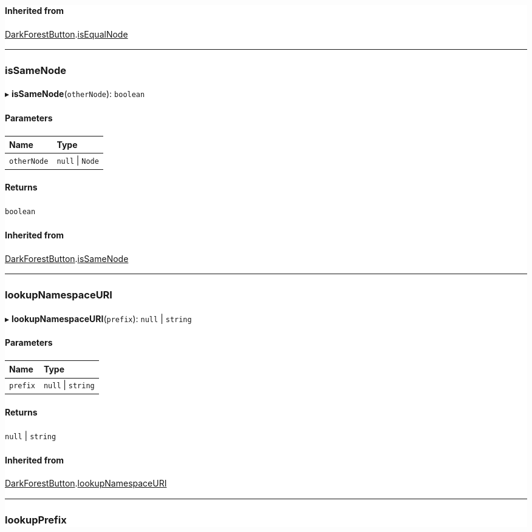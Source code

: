 #### Inherited from

[DarkForestButton](DarkForestButton.md).[isEqualNode](DarkForestButton.md#isequalnode)

---

### isSameNode

▸ **isSameNode**(`otherNode`): `boolean`

#### Parameters

| Name        | Type             |
| :---------- | :--------------- |
| `otherNode` | `null` \| `Node` |

#### Returns

`boolean`

#### Inherited from

[DarkForestButton](DarkForestButton.md).[isSameNode](DarkForestButton.md#issamenode)

---

### lookupNamespaceURI

▸ **lookupNamespaceURI**(`prefix`): `null` \| `string`

#### Parameters

| Name     | Type               |
| :------- | :----------------- |
| `prefix` | `null` \| `string` |

#### Returns

`null` \| `string`

#### Inherited from

[DarkForestButton](DarkForestButton.md).[lookupNamespaceURI](DarkForestButton.md#lookupnamespaceuri)

---

### lookupPrefix

